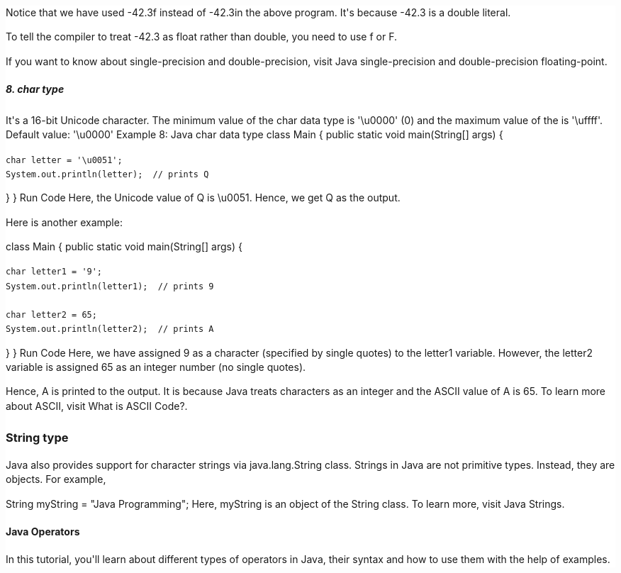 Notice that we have used -42.3f instead of -42.3in the above program. It's because -42.3 is a double literal.

To tell the compiler to treat -42.3 as float rather than double, you need to use f or F.

If you want to know about single-precision and double-precision, visit Java single-precision and double-precision floating-point.

##### 8. char type
It's a 16-bit Unicode character.
The minimum value of the char data type is '\u0000' (0) and the maximum value of the is '\uffff'.
Default value: '\u0000'
Example 8: 
Java char data type
class Main {
  public static void main(String[] args) {
    	
    char letter = '\u0051';
    System.out.println(letter);  // prints Q
  }
}
Run Code
Here, the Unicode value of Q is \u0051. Hence, we get Q as the output.

Here is another example:

class Main {
  public static void main(String[] args) {
    	
    char letter1 = '9';
    System.out.println(letter1);  // prints 9
    	
    char letter2 = 65;
    System.out.println(letter2);  // prints A

  }
}
Run Code
Here, we have assigned 9 as a character (specified by single quotes) to the letter1 variable. However, the letter2 variable is assigned 65 as an integer number (no single quotes).

Hence, A is printed to the output. It is because Java treats characters as an integer and the ASCII value of A is 65. To learn more about ASCII, visit What is ASCII Code?.

### String type
Java also provides support for character strings via java.lang.String class. Strings in Java are not primitive types. Instead, they are objects. For example,

String myString = "Java Programming";
Here, myString is an object of the String class. To learn more, visit Java Strings.


#### Java Operators
In this tutorial, you'll learn about different types of operators in Java, their syntax and how to use them with the help of examples.
